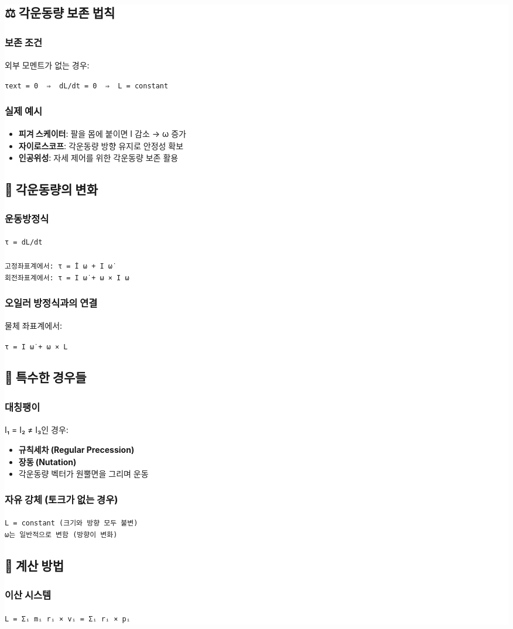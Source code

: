 ## ⚖️ 각운동량 보존 법칙

### 보존 조건
외부 모멘트가 없는 경우:
```
τext = 0  ⇒  dL/dt = 0  ⇒  L = constant
```

### 실제 예시
- **피겨 스케이터**: 팔을 몸에 붙이면 I 감소 → ω 증가
- **자이로스코프**: 각운동량 방향 유지로 안정성 확보
- **인공위성**: 자세 제어를 위한 각운동량 보존 활용

## 🔄 각운동량의 변화

### 운동방정식
```
τ = dL/dt

고정좌표계에서: τ = İ ω + I ω̇
회전좌표계에서: τ = I ω̇ + ω × I ω
```

### 오일러 방정식과의 연결
물체 좌표계에서:
```
τ = I ω̇ + ω × L
```

## 🎯 특수한 경우들

### 대칭팽이
I₁ = I₂ ≠ I₃인 경우:
- **규칙세차 (Regular Precession)**
- **장동 (Nutation)**
- 각운동량 벡터가 원뿔면을 그리며 운동

### 자유 강체 (토크가 없는 경우)
```
L = constant (크기와 방향 모두 불변)
ω는 일반적으로 변함 (방향이 변화)
```

## 🧮 계산 방법

### 이산 시스템
```
L = Σᵢ mᵢ rᵢ × vᵢ = Σᵢ rᵢ × pᵢ
```
